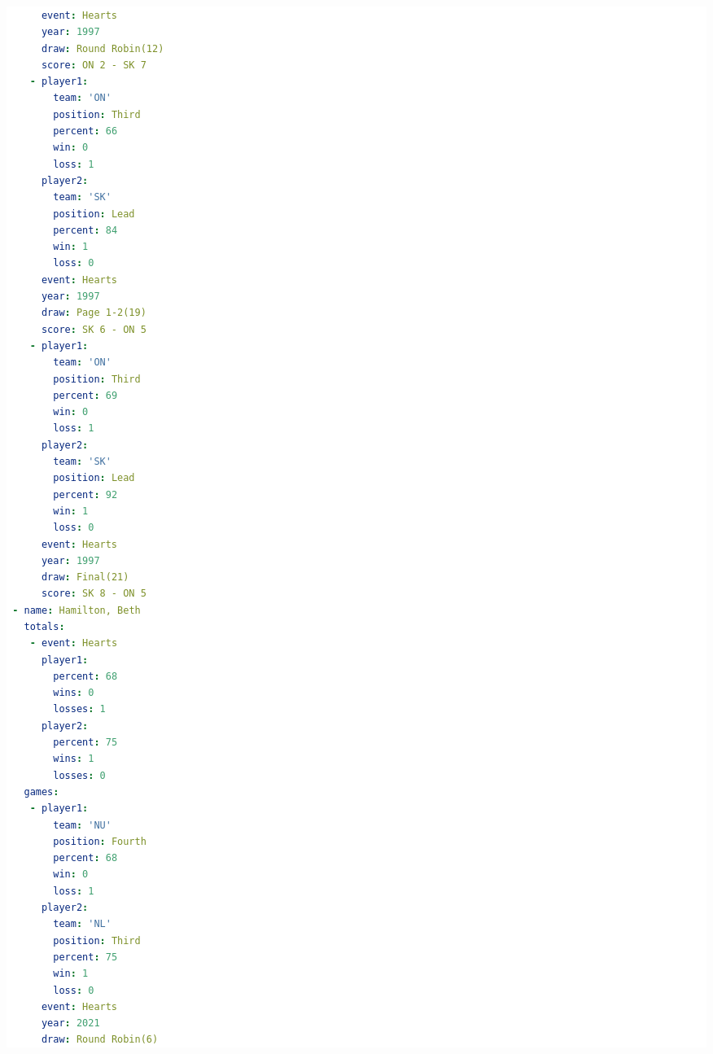 ```yaml
      event: Hearts
      year: 1997
      draw: Round Robin(12)
      score: ON 2 - SK 7
    - player1:
        team: 'ON'
        position: Third
        percent: 66
        win: 0
        loss: 1
      player2:
        team: 'SK'
        position: Lead
        percent: 84
        win: 1
        loss: 0
      event: Hearts
      year: 1997
      draw: Page 1-2(19)
      score: SK 6 - ON 5
    - player1:
        team: 'ON'
        position: Third
        percent: 69
        win: 0
        loss: 1
      player2:
        team: 'SK'
        position: Lead
        percent: 92
        win: 1
        loss: 0
      event: Hearts
      year: 1997
      draw: Final(21)
      score: SK 8 - ON 5
 - name: Hamilton, Beth
   totals:
    - event: Hearts
      player1:
        percent: 68
        wins: 0
        losses: 1
      player2:
        percent: 75
        wins: 1
        losses: 0
   games:
    - player1:
        team: 'NU'
        position: Fourth
        percent: 68
        win: 0
        loss: 1
      player2:
        team: 'NL'
        position: Third
        percent: 75
        win: 1
        loss: 0
      event: Hearts
      year: 2021
      draw: Round Robin(6)
```